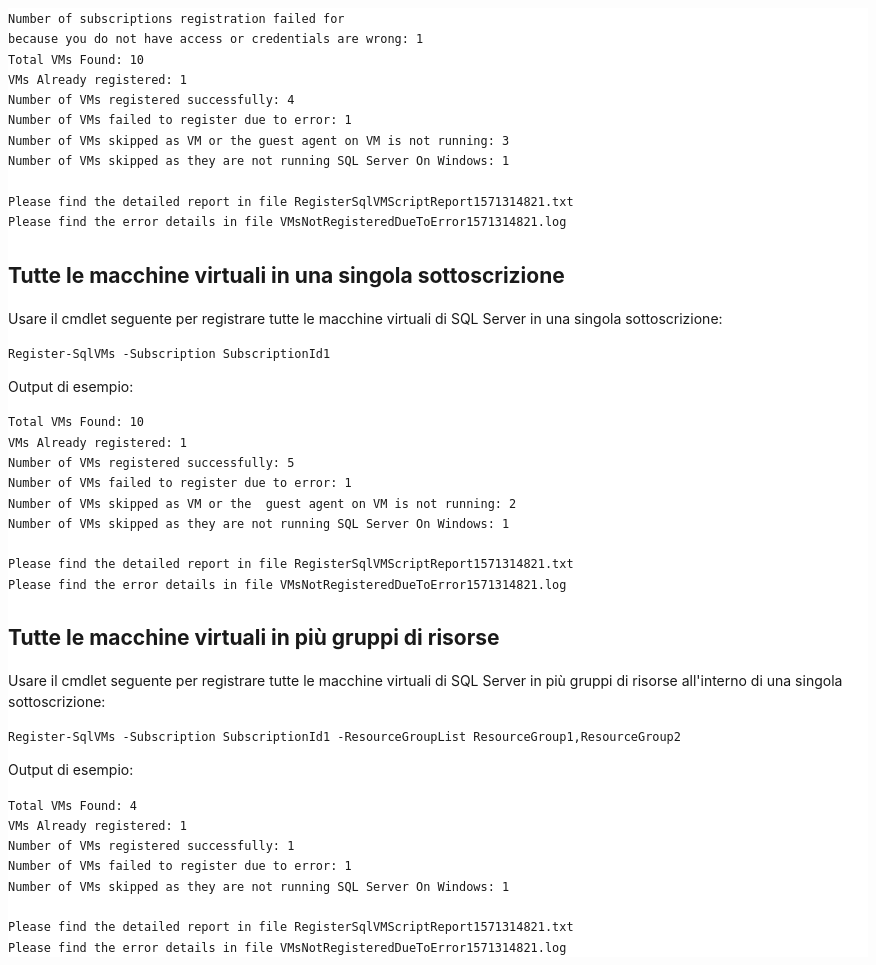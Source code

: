 ```
Number of subscriptions registration failed for 
because you do not have access or credentials are wrong: 1
Total VMs Found: 10
VMs Already registered: 1
Number of VMs registered successfully: 4
Number of VMs failed to register due to error: 1
Number of VMs skipped as VM or the guest agent on VM is not running: 3
Number of VMs skipped as they are not running SQL Server On Windows: 1

Please find the detailed report in file RegisterSqlVMScriptReport1571314821.txt
Please find the error details in file VMsNotRegisteredDueToError1571314821.log
```

## <a name="all-vms-in-a-single-subscription"></a>Tutte le macchine virtuali in una singola sottoscrizione

Usare il cmdlet seguente per registrare tutte le macchine virtuali di SQL Server in una singola sottoscrizione: 

```powershell-interactive
Register-SqlVMs -Subscription SubscriptionId1
```

Output di esempio:

```
Total VMs Found: 10
VMs Already registered: 1
Number of VMs registered successfully: 5
Number of VMs failed to register due to error: 1
Number of VMs skipped as VM or the  guest agent on VM is not running: 2
Number of VMs skipped as they are not running SQL Server On Windows: 1

Please find the detailed report in file RegisterSqlVMScriptReport1571314821.txt
Please find the error details in file VMsNotRegisteredDueToError1571314821.log
```

## <a name="all-vms-in-multiple-resource-groups"></a>Tutte le macchine virtuali in più gruppi di risorse

Usare il cmdlet seguente per registrare tutte le macchine virtuali di SQL Server in più gruppi di risorse all'interno di una singola sottoscrizione:

```powershell-interactive
Register-SqlVMs -Subscription SubscriptionId1 -ResourceGroupList ResourceGroup1,ResourceGroup2
```

Output di esempio:

```
Total VMs Found: 4
VMs Already registered: 1
Number of VMs registered successfully: 1
Number of VMs failed to register due to error: 1
Number of VMs skipped as they are not running SQL Server On Windows: 1

Please find the detailed report in file RegisterSqlVMScriptReport1571314821.txt
Please find the error details in file VMsNotRegisteredDueToError1571314821.log
```
